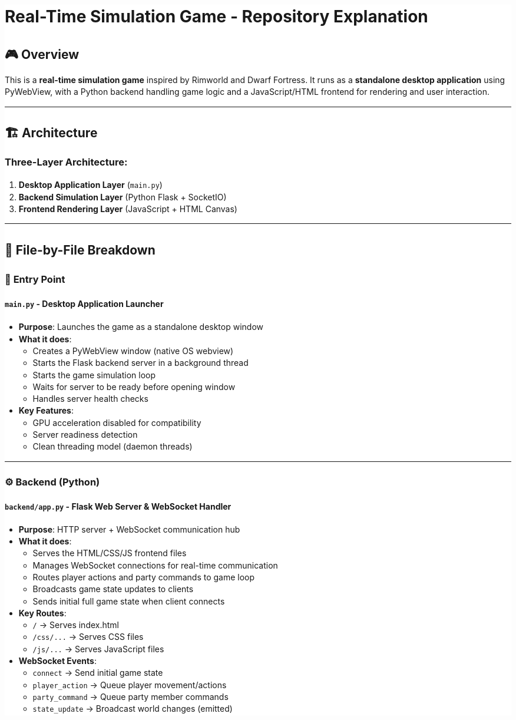 # Real-Time Simulation Game - Repository Explanation

## 🎮 Overview

This is a **real-time simulation game** inspired by Rimworld and Dwarf Fortress. It runs as a **standalone desktop application** using PyWebView, with a Python backend handling game logic and a JavaScript/HTML frontend for rendering and user interaction.

---

## 🏗️ Architecture

### **Three-Layer Architecture:**

1. **Desktop Application Layer** (`main.py`)
2. **Backend Simulation Layer** (Python Flask + SocketIO)
3. **Frontend Rendering Layer** (JavaScript + HTML Canvas)

---

## 📁 File-by-File Breakdown

### 🚀 **Entry Point**

#### **`main.py`** - Desktop Application Launcher
- **Purpose**: Launches the game as a standalone desktop window
- **What it does**:
  - Creates a PyWebView window (native OS webview)
  - Starts the Flask backend server in a background thread
  - Starts the game simulation loop
  - Waits for server to be ready before opening window
  - Handles server health checks
- **Key Features**:
  - GPU acceleration disabled for compatibility
  - Server readiness detection
  - Clean threading model (daemon threads)

---

### ⚙️ **Backend (Python)**

#### **`backend/app.py`** - Flask Web Server & WebSocket Handler
- **Purpose**: HTTP server + WebSocket communication hub
- **What it does**:
  - Serves the HTML/CSS/JS frontend files
  - Manages WebSocket connections for real-time communication
  - Routes player actions and party commands to game loop
  - Broadcasts game state updates to clients
  - Sends initial full game state when client connects
- **Key Routes**:
  - `/` → Serves index.html
  - `/css/...` → Serves CSS files
  - `/js/...` → Serves JavaScript files
- **WebSocket Events**:
  - `connect` → Send initial game state
  - `player_action` → Queue player movement/actions
  - `party_command` → Queue party member commands
  - `state_update` → Broadcast world changes (emitted)

